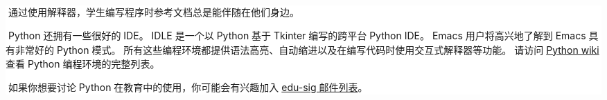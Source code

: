 ​	通过使用解释器，学生编写程序时参考文档总是能伴随在他们身边。

​	Python 还拥有一些很好的 IDE。 IDLE 是一个以 Python 基于 Tkinter 编写的跨平台 Python IDE。 Emacs 用户将高兴地了解到 Emacs 具有非常好的 Python 模式。 所有这些编程环境都提供语法高亮、自动缩进以及在编写代码时使用交互式解释器等功能。 请访问 [Python wiki](https://wiki.python.org/moin/PythonEditors) 查看 Python 编程环境的完整列表。

​	如果你想要讨论 Python 在教育中的使用，你可能会有兴趣加入 [edu-sig 邮件列表](https://www.python.org/community/sigs/current/edu-sig)。
